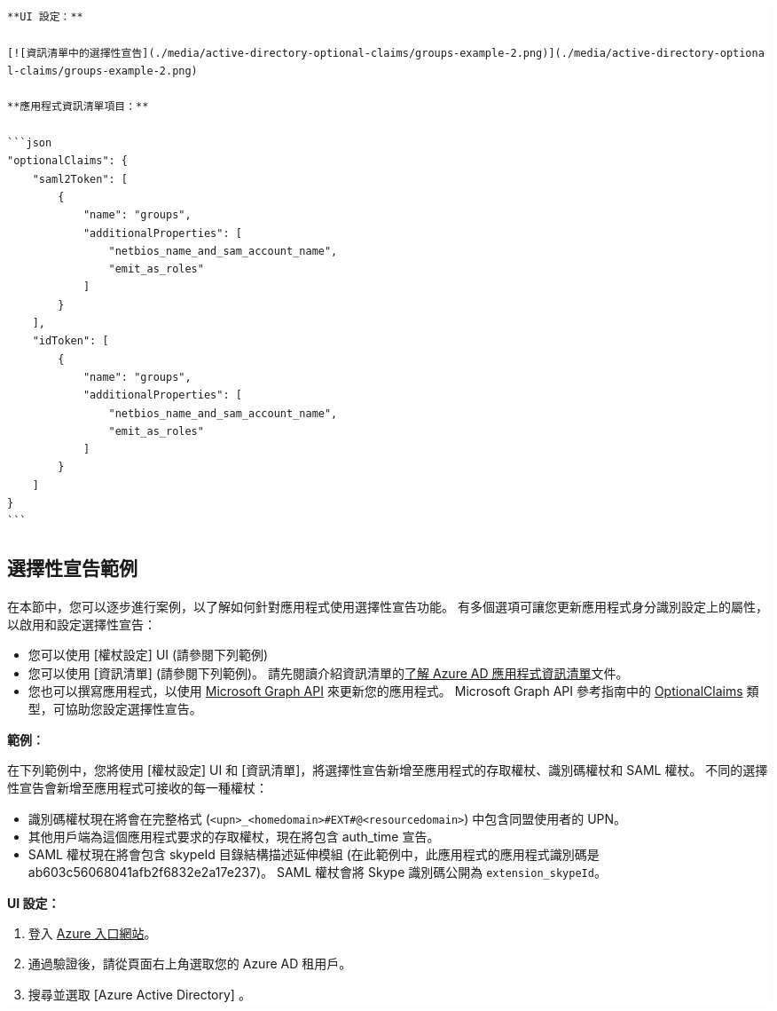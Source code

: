     **UI 設定：**

    [![資訊清單中的選擇性宣告](./media/active-directory-optional-claims/groups-example-2.png)](./media/active-directory-optional-claims/groups-example-2.png)

    **應用程式資訊清單項目：**

    ```json
    "optionalClaims": {
        "saml2Token": [
            {
                "name": "groups",
                "additionalProperties": [
                    "netbios_name_and_sam_account_name",
                    "emit_as_roles"
                ]
            }
        ],
        "idToken": [
            {
                "name": "groups",
                "additionalProperties": [
                    "netbios_name_and_sam_account_name",
                    "emit_as_roles"
                ]
            }
        ]
    }
    ```

## <a name="optional-claims-example"></a>選擇性宣告範例

在本節中，您可以逐步進行案例，以了解如何針對應用程式使用選擇性宣告功能。
有多個選項可讓您更新應用程式身分識別設定上的屬性，以啟用和設定選擇性宣告：

- 您可以使用 [權杖設定] UI (請參閱下列範例)
- 您可以使用 [資訊清單] (請參閱下列範例)。 請先閱讀介紹資訊清單的[了解 Azure AD 應用程式資訊清單](./reference-app-manifest.md)文件。
- 您也可以撰寫應用程式，以使用 [Microsoft Graph API](/graph/use-the-api) 來更新您的應用程式。 Microsoft Graph API 參考指南中的 [OptionalClaims](/graph/api/resources/optionalclaims) 類型，可協助您設定選擇性宣告。

**範例︰**

在下列範例中，您將使用 [權杖設定] UI 和 [資訊清單]，將選擇性宣告新增至應用程式的存取權杖、識別碼權杖和 SAML 權杖。 不同的選擇性宣告會新增至應用程式可接收的每一種權杖：

- 識別碼權杖現在將會在完整格式 (`<upn>_<homedomain>#EXT#@<resourcedomain>`) 中包含同盟使用者的 UPN。
- 其他用戶端為這個應用程式要求的存取權杖，現在將包含 auth_time 宣告。
- SAML 權杖現在將會包含 skypeId 目錄結構描述延伸模組 (在此範例中，此應用程式的應用程式識別碼是 ab603c56068041afb2f6832e2a17e237)。 SAML 權杖會將 Skype 識別碼公開為 `extension_skypeId`。

**UI 設定：**

1. 登入 [Azure 入口網站](https://portal.azure.com)。
1. 通過驗證後，請從頁面右上角選取您的 Azure AD 租用戶。

1. 搜尋並選取 [Azure Active Directory]  。
